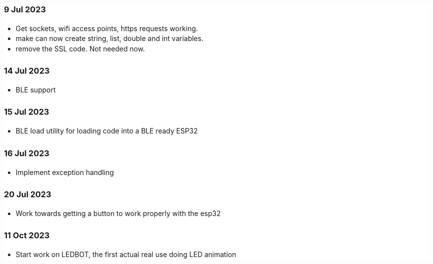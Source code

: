 ### 9 Jul 2023
- Get sockets, wifi access points, https requests working.
- make can now create string, list, double and int variables.
- remove the SSL code. Not needed now.

### 14 Jul 2023
- BLE support

### 15 Jul 2023
- BLE load utility for loading code into a BLE ready ESP32

### 16 Jul 2023
- Implement exception handling

### 20 Jul 2023
  - Work towards getting a button to work properly with the esp32

### 11 Oct 2023
  - Start work on LEDBOT, the first actual real use doing LED animation







